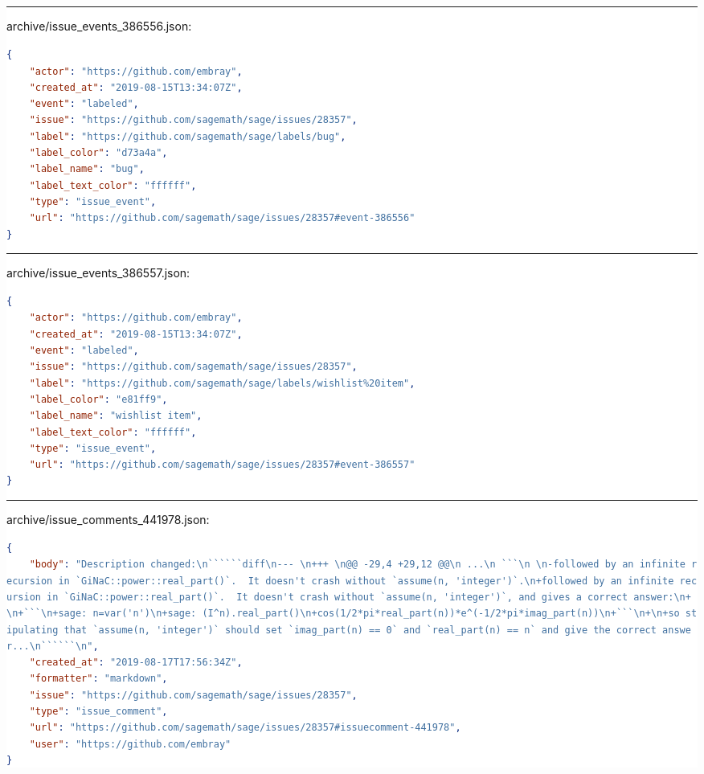 

---

archive/issue_events_386556.json:
```json
{
    "actor": "https://github.com/embray",
    "created_at": "2019-08-15T13:34:07Z",
    "event": "labeled",
    "issue": "https://github.com/sagemath/sage/issues/28357",
    "label": "https://github.com/sagemath/sage/labels/bug",
    "label_color": "d73a4a",
    "label_name": "bug",
    "label_text_color": "ffffff",
    "type": "issue_event",
    "url": "https://github.com/sagemath/sage/issues/28357#event-386556"
}
```



---

archive/issue_events_386557.json:
```json
{
    "actor": "https://github.com/embray",
    "created_at": "2019-08-15T13:34:07Z",
    "event": "labeled",
    "issue": "https://github.com/sagemath/sage/issues/28357",
    "label": "https://github.com/sagemath/sage/labels/wishlist%20item",
    "label_color": "e81ff9",
    "label_name": "wishlist item",
    "label_text_color": "ffffff",
    "type": "issue_event",
    "url": "https://github.com/sagemath/sage/issues/28357#event-386557"
}
```



---

archive/issue_comments_441978.json:
```json
{
    "body": "Description changed:\n``````diff\n--- \n+++ \n@@ -29,4 +29,12 @@\n ...\n ```\n \n-followed by an infinite recursion in `GiNaC::power::real_part()`.  It doesn't crash without `assume(n, 'integer')`.\n+followed by an infinite recursion in `GiNaC::power::real_part()`.  It doesn't crash without `assume(n, 'integer')`, and gives a correct answer:\n+\n+```\n+sage: n=var('n')\n+sage: (I^n).real_part()\n+cos(1/2*pi*real_part(n))*e^(-1/2*pi*imag_part(n))\n+```\n+\n+so stipulating that `assume(n, 'integer')` should set `imag_part(n) == 0` and `real_part(n) == n` and give the correct answer...\n``````\n",
    "created_at": "2019-08-17T17:56:34Z",
    "formatter": "markdown",
    "issue": "https://github.com/sagemath/sage/issues/28357",
    "type": "issue_comment",
    "url": "https://github.com/sagemath/sage/issues/28357#issuecomment-441978",
    "user": "https://github.com/embray"
}
```
